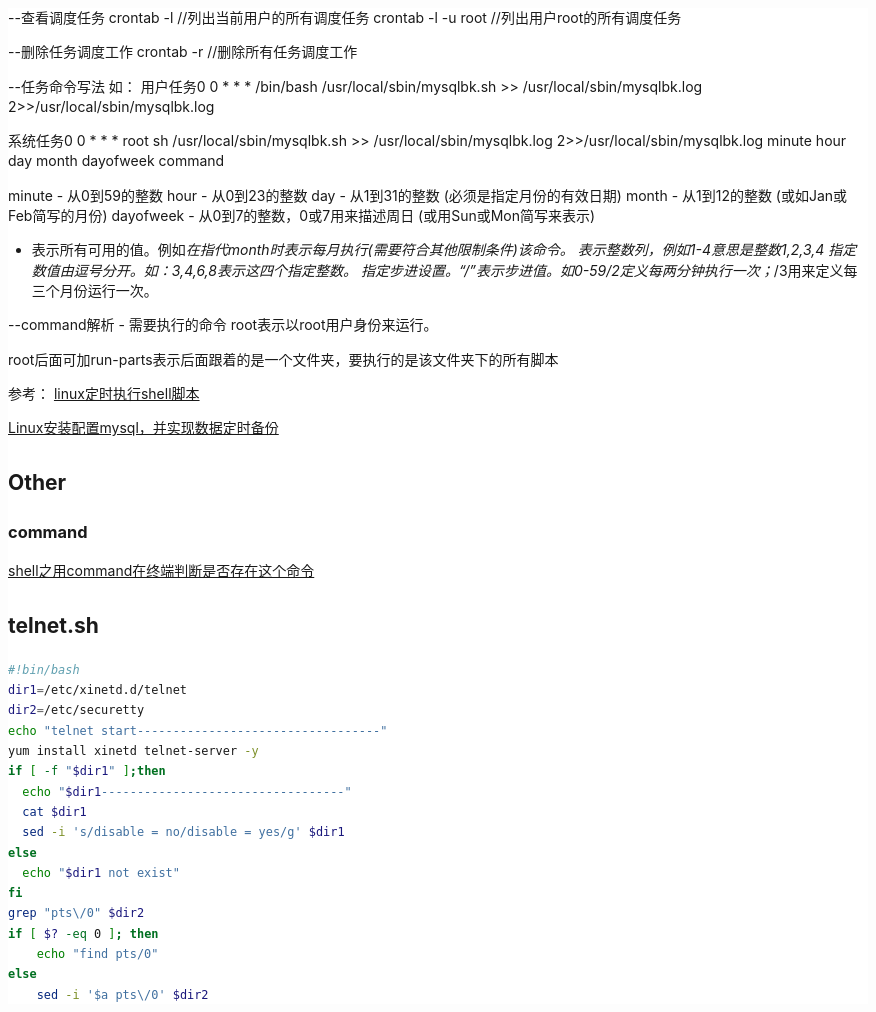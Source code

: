 --查看调度任务 
crontab -l 	//列出当前用户的所有调度任务
crontab -l -u root 	//列出用户root的所有调度任务

--删除任务调度工作 
crontab -r 	//删除所有任务调度工作 

--任务命令写法
如：
用户任务0 0 * * * /bin/bash /usr/local/sbin/mysqlbk.sh >> /usr/local/sbin/mysqlbk.log 2>>/usr/local/sbin/mysqlbk.log

系统任务0 0 * * * root sh /usr/local/sbin/mysqlbk.sh >> /usr/local/sbin/mysqlbk.log 2>>/usr/local/sbin/mysqlbk.log
 minute hour day month dayofweek  command

minute - 从0到59的整数
hour - 从0到23的整数
day - 从1到31的整数 (必须是指定月份的有效日期)
month - 从1到12的整数 (或如Jan或Feb简写的月份)
dayofweek - 从0到7的整数，0或7用来描述周日 (或用Sun或Mon简写来表示)

*	表示所有可用的值。例如*在指代month时表示每月执行(需要符合其他限制条件)该命令。
		表示整数列，例如1-4意思是整数1,2,3,4
		指定数值由逗号分开。如：3,4,6,8表示这四个指定整数。
		指定步进设置。“/<interger>”表示步进值。如0-59/2定义每两分钟执行一次；*/3用来定义每三个月份运行一次。



--command解析 - 需要执行的命令
root表示以root用户身份来运行。

root后面可加run-parts表示后面跟着的是一个文件夹，要执行的是该文件夹下的所有脚本

参考：
[linux定时执行shell脚本](https://blog.csdn.net/qq_39131177/article/details/79051711)

[Linux安装配置mysql，并实现数据定时备份](https://blog.csdn.net/ToYouMake/article/details/106411335)


## Other

### command

[shell之用command在终端判断是否存在这个命令](https://blog.csdn.net/u011068702/article/details/80787824)





## telnet.sh

```sh
#!bin/bash
dir1=/etc/xinetd.d/telnet
dir2=/etc/securetty
echo "telnet start----------------------------------" 
yum install xinetd telnet-server -y
if [ -f "$dir1" ];then
  echo "$dir1----------------------------------" 
  cat $dir1
  sed -i 's/disable = no/disable = yes/g' $dir1
else
  echo "$dir1 not exist" 
fi
grep "pts\/0" $dir2
if [ $? -eq 0 ]; then
    echo "find pts/0"
else
    sed -i '$a pts\/0' $dir2
```